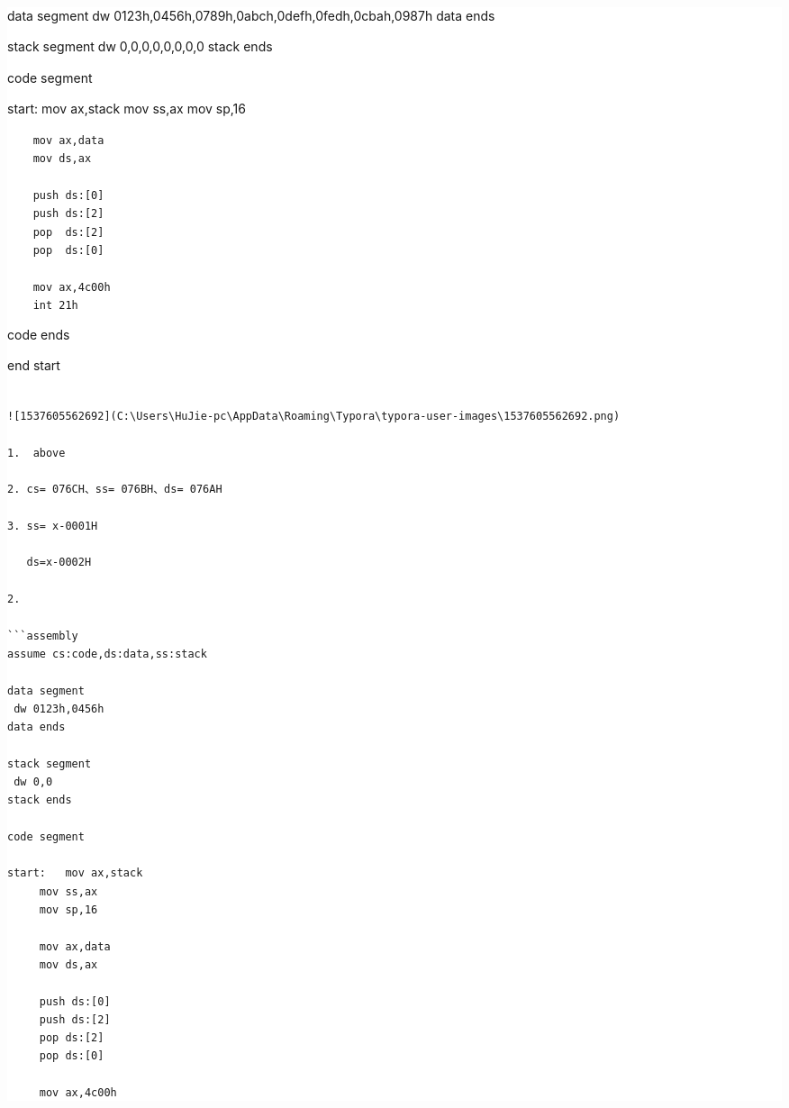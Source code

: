    data segment
   	dw 0123h,0456h,0789h,0abch,0defh,0fedh,0cbah,0987h
   data ends
   
   stack segment
   	dw 0,0,0,0,0,0,0,0
   stack ends
   
   code segment
   
   start:	mov ax,stack
   		mov ss,ax
   		mov sp,16
   		
   		mov ax,data
   		mov ds,ax
   		
   		push ds:[0]
   		push ds:[2]
   		pop  ds:[2]
   		pop  ds:[0]
   		
   		mov ax,4c00h
   		int 21h
   code ends
   
   end start
   ```

   ![1537605562692](C:\Users\HuJie-pc\AppData\Roaming\Typora\typora-user-images\1537605562692.png)

   1.  above

   2. cs= 076CH、ss= 076BH、ds= 076AH

   3. ss= x-0001H

      ds=x-0002H

2. 

   ```assembly
   assume cs:code,ds:data,ss:stack
   
   data segment
   	dw 0123h,0456h
   data ends
   
   stack segment
   	dw 0,0
   stack ends
   
   code segment
   
   start:	mov ax,stack
   		mov ss,ax
   		mov sp,16
   		
   		mov ax,data
   		mov ds,ax
   		
   		push ds:[0]
   		push ds:[2]
   		pop ds:[2]
   		pop ds:[0]
   		
   		mov ax,4c00h
   ```